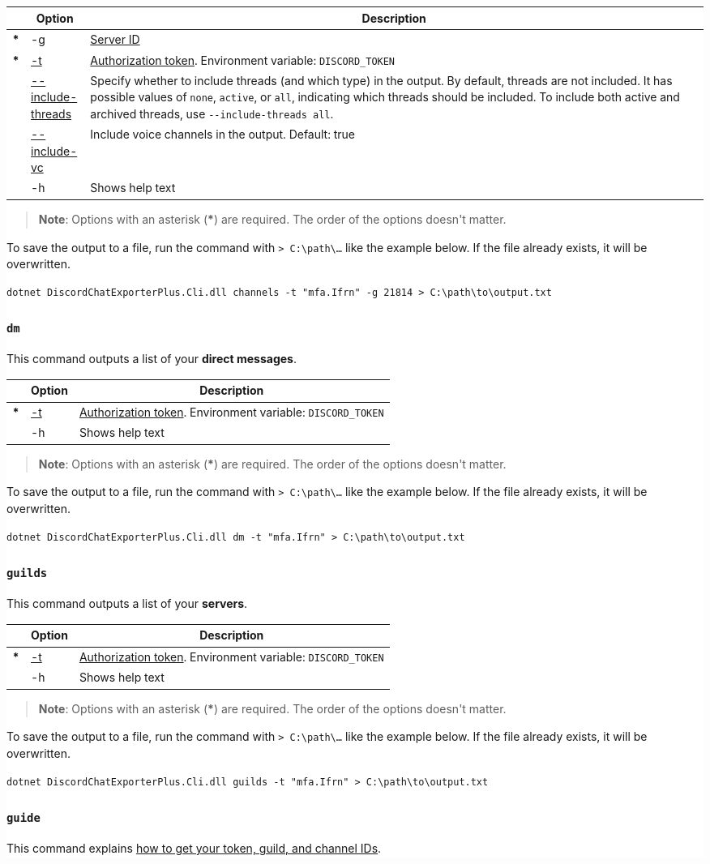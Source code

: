 |        | Option                                                                                               | Description |
| ------ | ---------------------------------------------------------------------------------------------------- | ----------- |
| **\*** | -g                                                                                                   | [Server ID](https://github.com/nulldg/DiscordChatExporterPlus/blob/master/.docs/Token-and-IDs.md#how-to-get-guild-id-or-guild-channel-id)                                |
| **\*** | [-t](https://github.com/nulldg/DiscordChatExporterPlus/blob/master/.docs/Getting-started.md#basic-usage) | [Authorization token](https://github.com/nulldg/DiscordChatExporterPlus/blob/master/.docs/Token-and-IDs.md#how-to-get-user-token). Environment variable: `DISCORD_TOKEN` |
|        | [--include-threads](https://github.com/nulldg/DiscordChatExporterPlus/blob/master/.docs/Using-the-CLI.md#including-threads)   | Specify whether to include threads (and which type) in the output. By default, threads are not included. It has possible values of `none`, `active`, or `all`, indicating which threads should be included. To include both active and archived threads, use `--include-threads all`. |
|        | [--include-vc](https://github.com/nulldg/DiscordChatExporterPlus/blob/master/.docs/Using-the-CLI.md#including-voice-channels) | Include voice channels in the output. Default: true |
|        | -h        | Shows help text                                                                                                                                                      |

> **Note**:
> Options with an asterisk (**\***) are required. The order of the options doesn't matter.

To save the output to a file, run the command with `> C:\path\…` like the example below. If the file already exists, it will be overwritten.

```console
dotnet DiscordChatExporterPlus.Cli.dll channels -t "mfa.Ifrn" -g 21814 > C:\path\to\output.txt
```

### `dm`

This command outputs a list of your **direct messages**.

|        | Option                                                                                               | Description |
| ------ | ---------------------------------------------------------------------------------------------------- | ----------- |
| **\*** | [-t](https://github.com/nulldg/DiscordChatExporterPlus/blob/master/.docs/Getting-started.md#basic-usage) | [Authorization token](https://github.com/nulldg/DiscordChatExporterPlus/blob/master/.docs/Token-and-IDs.md#how-to-get-user-token). Environment variable: `DISCORD_TOKEN` |
|        | -h                                                                                                   | Shows help text |

> **Note**:
> Options with an asterisk (**\***) are required. The order of the options doesn't matter.

To save the output to a file, run the command with `> C:\path\…` like the example below. If the file already exists, it will be overwritten.

```console
dotnet DiscordChatExporterPlus.Cli.dll dm -t "mfa.Ifrn" > C:\path\to\output.txt
```

### `guilds`

This command outputs a list of your **servers**.

|        | Option                                                                                               | Description |
| ------ | ---------------------------------------------------------------------------------------------------- | ----------- |
| **\*** | [-t](https://github.com/nulldg/DiscordChatExporterPlus/blob/master/.docs/Getting-started.md#basic-usage) | [Authorization token](https://github.com/nulldg/DiscordChatExporterPlus/blob/master/.docs/Token-and-IDs.md#how-to-get-user-token). Environment variable: `DISCORD_TOKEN` |
|        | -h                                                                                                   | Shows help text |

> **Note**:
> Options with an asterisk (**\***) are required. The order of the options doesn't matter.

To save the output to a file, run the command with `> C:\path\…` like the example below. If the file already exists, it will be overwritten.

```console
dotnet DiscordChatExporterPlus.Cli.dll guilds -t "mfa.Ifrn" > C:\path\to\output.txt
```

### `guide`

This command explains [how to get your token, guild, and channel IDs](https://github.com/nulldg/DiscordChatExporterPlus/blob/master/.docs/Token-and-IDs.md).
